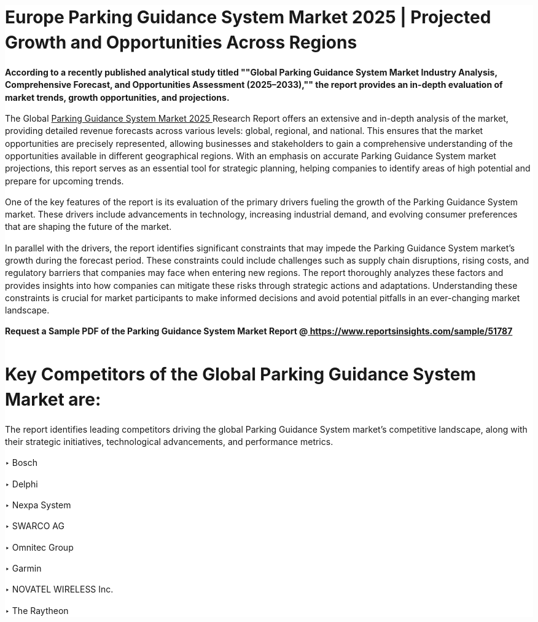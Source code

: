 # Europe Parking Guidance System Market 2025 | Projected Growth and Opportunities Across Regions

<strong>According to a recently published analytical study titled ""Global Parking Guidance System Market Industry Analysis, Comprehensive Forecast, and Opportunities Assessment (2025–2033),"" the report provides an in-depth evaluation of market trends, growth opportunities, and projections.</strong>

The Global <a href=https://www.reportsinsights.com/sample/51787>Parking Guidance System Market 2025 </a> Research Report offers an extensive and in-depth analysis of the market, providing detailed revenue forecasts across various levels: global, regional, and national. This ensures that the market opportunities are precisely represented, allowing businesses and stakeholders to gain a comprehensive understanding of the opportunities available in different geographical regions. With an emphasis on accurate Parking Guidance System market projections, this report serves as an essential tool for strategic planning, helping companies to identify areas of high potential and prepare for upcoming trends.

One of the key features of the report is its evaluation of the primary drivers fueling the growth of the Parking Guidance System market. These drivers include advancements in technology, increasing industrial demand, and evolving consumer preferences that are shaping the future of the market. 

In parallel with the drivers, the report identifies significant constraints that may impede the Parking Guidance System market’s growth during the forecast period. These constraints could include challenges such as supply chain disruptions, rising costs, and regulatory barriers that companies may face when entering new regions. The report thoroughly analyzes these factors and provides insights into how companies can mitigate these risks through strategic actions and adaptations. Understanding these constraints is crucial for market participants to make informed decisions and avoid potential pitfalls in an ever-changing market landscape.

<strong>Request a Sample PDF of the Parking Guidance System Market Report </strong><strong>@<a href=https://www.reportsinsights.com/sample/51787> https://www.reportsinsights.com/sample/51787</a></strong></font>

# <strong>Key Competitors of the Global Parking Guidance System Market are:</strong>

The report identifies leading competitors driving the global Parking Guidance System market’s competitive landscape, along with their strategic initiatives, technological advancements, and performance metrics.

‣ Bosch

‣ Delphi

‣ Nexpa System

‣ SWARCO AG

‣ Omnitec Group

‣ Garmin

‣ NOVATEL WIRELESS Inc.

‣ The Raytheon
